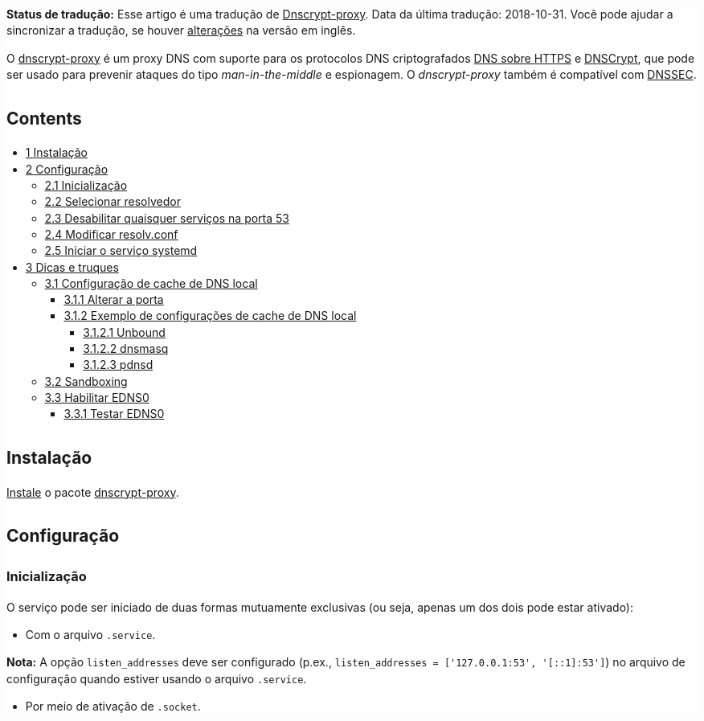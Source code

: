 **Status de tradução:** Esse artigo é uma tradução de [Dnscrypt-proxy](/index.php/Dnscrypt-proxy "Dnscrypt-proxy"). Data da última tradução: 2018-10-31\. Você pode ajudar a sincronizar a tradução, se houver [alterações](https://wiki.archlinux.org/index.php?title=Dnscrypt-proxy&diff=0&oldid=549821) na versão em inglês.

O [dnscrypt-proxy](https://github.com/jedisct1/dnscrypt-proxy) é um proxy DNS com suporte para os protocolos DNS criptografados [DNS sobre HTTPS](https://en.wikipedia.org/wiki/DNS_over_HTTPS "wikipedia:DNS over HTTPS") e [DNSCrypt](https://dnscrypt.info/), que pode ser usado para prevenir ataques do tipo *man-in-the-middle* e espionagem. O *dnscrypt-proxy* também é compatível com [DNSSEC](/index.php/DNSSEC_(Portugu%C3%AAs) "DNSSEC (Português)").

## Contents

*   [1 Instalação](#Instala.C3.A7.C3.A3o)
*   [2 Configuração](#Configura.C3.A7.C3.A3o)
    *   [2.1 Inicialização](#Inicializa.C3.A7.C3.A3o)
    *   [2.2 Selecionar resolvedor](#Selecionar_resolvedor)
    *   [2.3 Desabilitar quaisquer serviços na porta 53](#Desabilitar_quaisquer_servi.C3.A7os_na_porta_53)
    *   [2.4 Modificar resolv.conf](#Modificar_resolv.conf)
    *   [2.5 Iniciar o serviço systemd](#Iniciar_o_servi.C3.A7o_systemd)
*   [3 Dicas e truques](#Dicas_e_truques)
    *   [3.1 Configuração de cache de DNS local](#Configura.C3.A7.C3.A3o_de_cache_de_DNS_local)
        *   [3.1.1 Alterar a porta](#Alterar_a_porta)
        *   [3.1.2 Exemplo de configurações de cache de DNS local](#Exemplo_de_configura.C3.A7.C3.B5es_de_cache_de_DNS_local)
            *   [3.1.2.1 Unbound](#Unbound)
            *   [3.1.2.2 dnsmasq](#dnsmasq)
            *   [3.1.2.3 pdnsd](#pdnsd)
    *   [3.2 Sandboxing](#Sandboxing)
    *   [3.3 Habilitar EDNS0](#Habilitar_EDNS0)
        *   [3.3.1 Testar EDNS0](#Testar_EDNS0)

## Instalação

[Instale](/index.php/Instale "Instale") o pacote [dnscrypt-proxy](https://www.archlinux.org/packages/?name=dnscrypt-proxy).

## Configuração

### Inicialização

O serviço pode ser iniciado de duas formas mutuamente exclusivas (ou seja, apenas um dos dois pode estar ativado):

*   Com o arquivo `.service`.

**Nota:** A opção `listen_addresses` deve ser configurado (p.ex., `listen_addresses = ['127.0.0.1:53', '[::1]:53']`) no arquivo de configuração quando estiver usando o arquivo `.service`.

*   Por meio de ativação de `.socket`.
